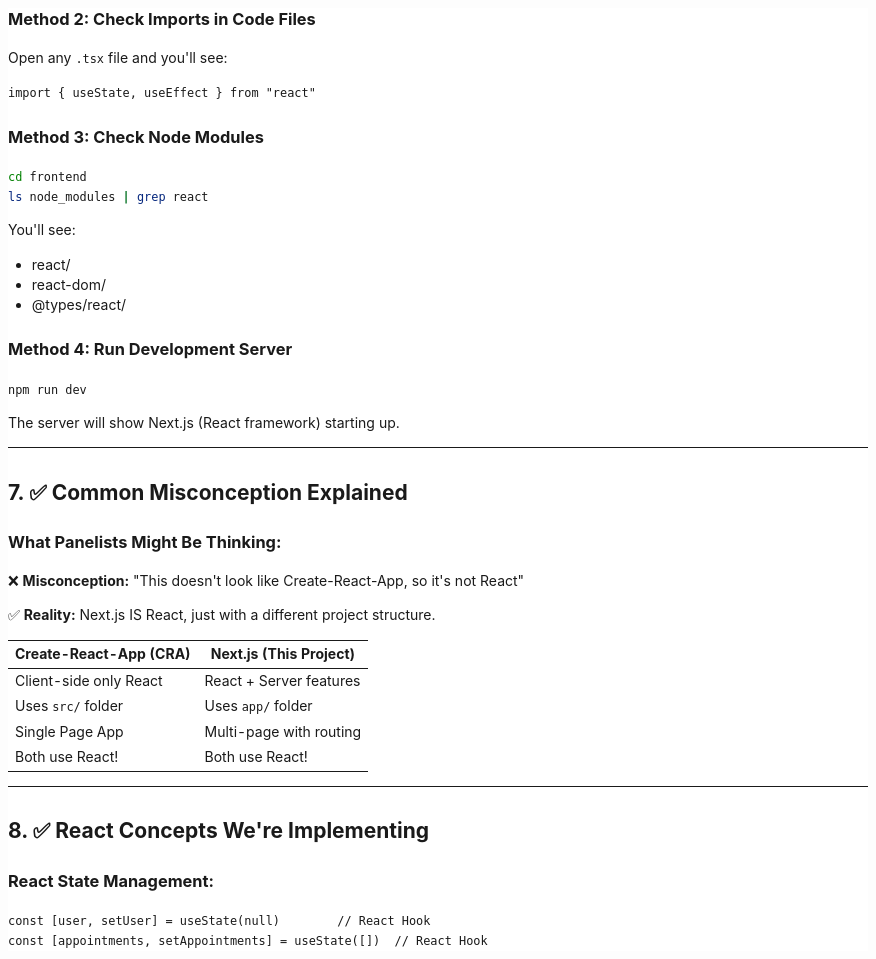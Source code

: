 ### Method 2: Check Imports in Code Files
Open any `.tsx` file and you'll see:
```tsx
import { useState, useEffect } from "react"
```

### Method 3: Check Node Modules
```bash
cd frontend
ls node_modules | grep react
```
You'll see:
- react/
- react-dom/
- @types/react/

### Method 4: Run Development Server
```bash
npm run dev
```
The server will show Next.js (React framework) starting up.

---

## 7. ✅ Common Misconception Explained

### What Panelists Might Be Thinking:

❌ **Misconception:** "This doesn't look like Create-React-App, so it's not React"

✅ **Reality:** Next.js IS React, just with a different project structure.

| Create-React-App (CRA) | Next.js (This Project) |
|------------------------|------------------------|
| Client-side only React | React + Server features |
| Uses `src/` folder | Uses `app/` folder |
| Single Page App | Multi-page with routing |
| Both use React! | Both use React! |

---

## 8. ✅ React Concepts We're Implementing

### React State Management:
```tsx
const [user, setUser] = useState(null)        // React Hook
const [appointments, setAppointments] = useState([])  // React Hook
```
